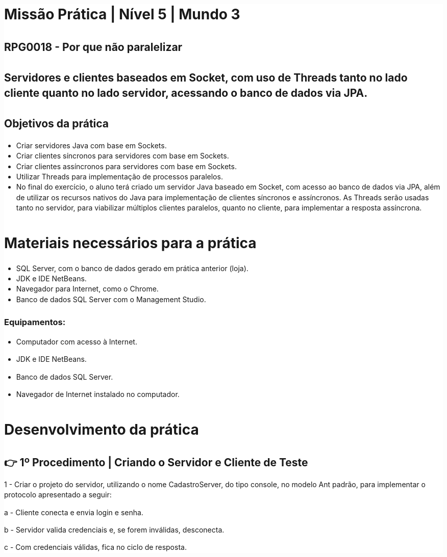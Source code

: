 # Missão Prática | Nível 5 | Mundo 3

## RPG0018  - Por que não paralelizar

## Servidores e clientes baseados em Socket, com uso de Threads tanto no lado cliente quanto no lado servidor, acessando o banco de dados via JPA.

## Objetivos da prática

* Criar servidores Java com base em Sockets.
* Criar clientes síncronos para servidores com base em Sockets.
* Criar clientes assíncronos para servidores com base em Sockets.
* Utilizar Threads para implementação de processos paralelos.
* No final do exercício, o aluno terá criado um servidor Java baseado em Socket, com acesso ao banco de dados via JPA, além de utilizar os recursos nativos do Java para implementação de clientes síncronos e assíncronos. As Threads serão usadas tanto no servidor, para viabilizar múltiplos clientes paralelos, quanto no cliente, para implementar a resposta assíncrona.

# Materiais necessários para a prática

* SQL Server, com o banco de dados gerado em prática anterior (loja).
* JDK e IDE NetBeans.
* Navegador para Internet, como o Chrome.
* Banco de dados SQL Server com o Management Studio.
### Equipamentos:
  - Computador com acesso à Internet.

  - JDK e IDE NetBeans.

  - Banco de dados SQL Server.

  - Navegador de Internet instalado no computador.

# Desenvolvimento da prática
## 👉 1º Procedimento | Criando o Servidor e Cliente de Teste

1 - Criar o projeto do servidor, utilizando o nome CadastroServer, do tipo
    console, no modelo Ant padrão, para implementar o protocolo
    apresentado a seguir:
    
a - Cliente conecta e envia login e senha.

b - Servidor valida credenciais e, se forem inválidas, desconecta.

c - Com credenciais válidas, fica no ciclo de resposta.
